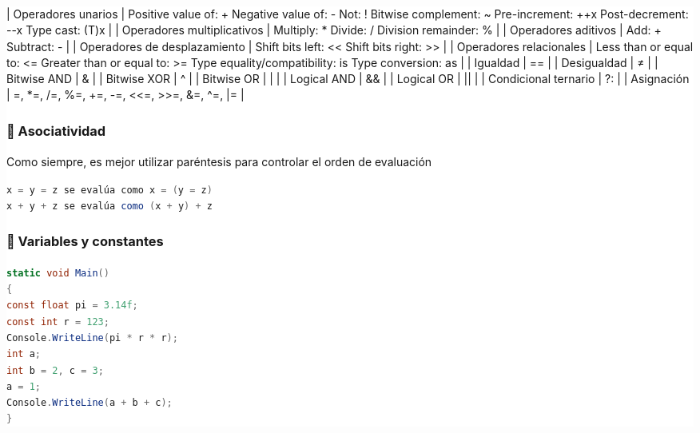 | Operadores unarios | Positive value of: +
Negative value of: -
Not: !
Bitwise complement: ~
Pre-increment: ++x
Post-decrement: --x
Type cast: (T)x |
| Operadores multiplicativos | Multiply: *
Divide: /
Division remainder: % |
| Operadores aditivos | Add: +
Subtract: - |
| Operadores de desplazamiento | Shift bits left: <<
Shift bits right: >> |
| Operadores relacionales | Less than or equal to: <=
Greater than or equal to: >=
Type equality/compatibility: is
Type conversion: as |
| Igualdad | == |
| Desigualdad | ≠ |
| Bitwise AND | & |
| Bitwise XOR | ^ |
| Bitwise OR | | |
| Logical AND | && |
| Logical OR | || |
| Condicional ternario | ?: |
| Asignación | =, *=, /=, %=, +=, -=, <<=, >>=, &=,
^=, |= |

### 💜 Asociatividad

Como siempre, es mejor utilizar paréntesis para controlar el orden de evaluación

```csharp
x = y = z se evalúa como x = (y = z)
x + y + z se evalúa como (x + y) + z
```

### 💜 Variables y constantes

```csharp
static void Main()
{
const float pi = 3.14f;
const int r = 123;
Console.WriteLine(pi * r * r);
int a;
int b = 2, c = 3;
a = 1;
Console.WriteLine(a + b + c);
}
```
